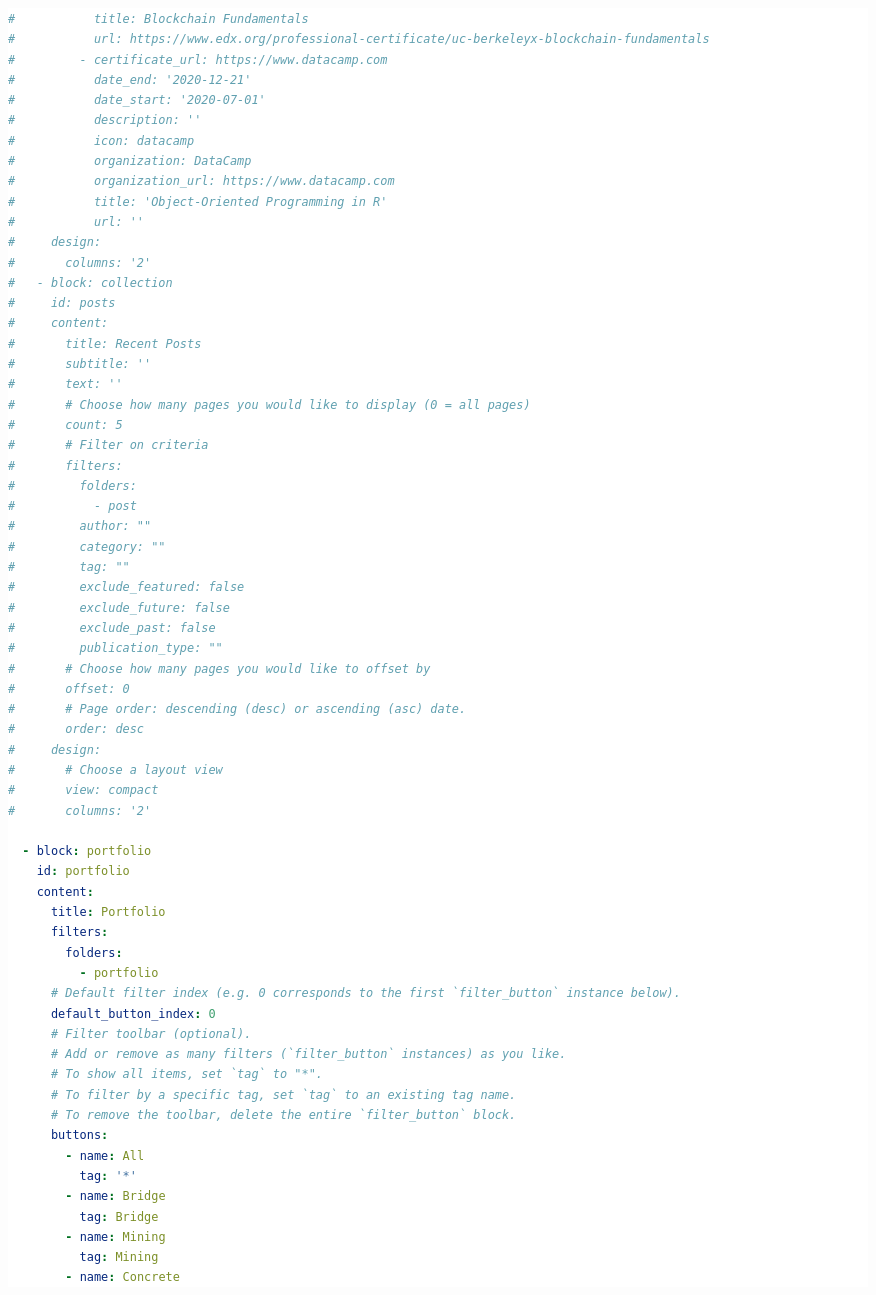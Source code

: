 ```yaml
#           title: Blockchain Fundamentals
#           url: https://www.edx.org/professional-certificate/uc-berkeleyx-blockchain-fundamentals
#         - certificate_url: https://www.datacamp.com
#           date_end: '2020-12-21'
#           date_start: '2020-07-01'
#           description: ''
#           icon: datacamp
#           organization: DataCamp
#           organization_url: https://www.datacamp.com
#           title: 'Object-Oriented Programming in R'
#           url: ''
#     design:
#       columns: '2'
#   - block: collection
#     id: posts
#     content:
#       title: Recent Posts
#       subtitle: ''
#       text: ''
#       # Choose how many pages you would like to display (0 = all pages)
#       count: 5
#       # Filter on criteria
#       filters:
#         folders:
#           - post
#         author: ""
#         category: ""
#         tag: ""
#         exclude_featured: false
#         exclude_future: false
#         exclude_past: false
#         publication_type: ""
#       # Choose how many pages you would like to offset by
#       offset: 0
#       # Page order: descending (desc) or ascending (asc) date.
#       order: desc
#     design:
#       # Choose a layout view
#       view: compact
#       columns: '2'

  - block: portfolio
    id: portfolio
    content:
      title: Portfolio
      filters:
        folders:
          - portfolio
      # Default filter index (e.g. 0 corresponds to the first `filter_button` instance below).
      default_button_index: 0
      # Filter toolbar (optional).
      # Add or remove as many filters (`filter_button` instances) as you like.
      # To show all items, set `tag` to "*".
      # To filter by a specific tag, set `tag` to an existing tag name.
      # To remove the toolbar, delete the entire `filter_button` block.
      buttons:
        - name: All
          tag: '*'
        - name: Bridge
          tag: Bridge
        - name: Mining
          tag: Mining
        - name: Concrete
```